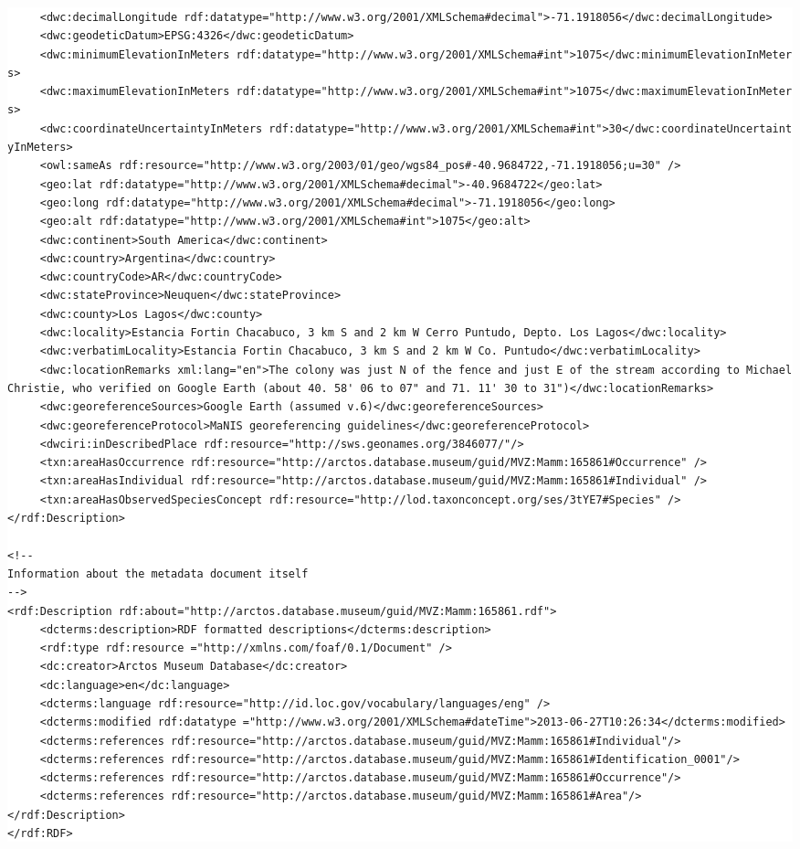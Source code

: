 ```
     <dwc:decimalLongitude rdf:datatype="http://www.w3.org/2001/XMLSchema#decimal">-71.1918056</dwc:decimalLongitude>
     <dwc:geodeticDatum>EPSG:4326</dwc:geodeticDatum>
     <dwc:minimumElevationInMeters rdf:datatype="http://www.w3.org/2001/XMLSchema#int">1075</dwc:minimumElevationInMeters>
     <dwc:maximumElevationInMeters rdf:datatype="http://www.w3.org/2001/XMLSchema#int">1075</dwc:maximumElevationInMeters>
     <dwc:coordinateUncertaintyInMeters rdf:datatype="http://www.w3.org/2001/XMLSchema#int">30</dwc:coordinateUncertaintyInMeters>
     <owl:sameAs rdf:resource="http://www.w3.org/2003/01/geo/wgs84_pos#-40.9684722,-71.1918056;u=30" />
     <geo:lat rdf:datatype="http://www.w3.org/2001/XMLSchema#decimal">-40.9684722</geo:lat>
     <geo:long rdf:datatype="http://www.w3.org/2001/XMLSchema#decimal">-71.1918056</geo:long>
     <geo:alt rdf:datatype="http://www.w3.org/2001/XMLSchema#int">1075</geo:alt>
     <dwc:continent>South America</dwc:continent>
     <dwc:country>Argentina</dwc:country>
     <dwc:countryCode>AR</dwc:countryCode>
     <dwc:stateProvince>Neuquen</dwc:stateProvince>
     <dwc:county>Los Lagos</dwc:county>
     <dwc:locality>Estancia Fortin Chacabuco, 3 km S and 2 km W Cerro Puntudo, Depto. Los Lagos</dwc:locality>
     <dwc:verbatimLocality>Estancia Fortin Chacabuco, 3 km S and 2 km W Co. Puntudo</dwc:verbatimLocality>
     <dwc:locationRemarks xml:lang="en">The colony was just N of the fence and just E of the stream according to Michael Christie, who verified on Google Earth (about 40. 58' 06 to 07" and 71. 11' 30 to 31")</dwc:locationRemarks>
     <dwc:georeferenceSources>Google Earth (assumed v.6)</dwc:georeferenceSources>
     <dwc:georeferenceProtocol>MaNIS georeferencing guidelines</dwc:georeferenceProtocol>
     <dwciri:inDescribedPlace rdf:resource="http://sws.geonames.org/3846077/"/>
     <txn:areaHasOccurrence rdf:resource="http://arctos.database.museum/guid/MVZ:Mamm:165861#Occurrence" />
     <txn:areaHasIndividual rdf:resource="http://arctos.database.museum/guid/MVZ:Mamm:165861#Individual" />
     <txn:areaHasObservedSpeciesConcept rdf:resource="http://lod.taxonconcept.org/ses/3tYE7#Species" />
</rdf:Description>

<!--
Information about the metadata document itself
-->
<rdf:Description rdf:about="http://arctos.database.museum/guid/MVZ:Mamm:165861.rdf">
     <dcterms:description>RDF formatted descriptions</dcterms:description>
     <rdf:type rdf:resource ="http://xmlns.com/foaf/0.1/Document" />
     <dc:creator>Arctos Museum Database</dc:creator>
     <dc:language>en</dc:language>
     <dcterms:language rdf:resource="http://id.loc.gov/vocabulary/languages/eng" />
     <dcterms:modified rdf:datatype ="http://www.w3.org/2001/XMLSchema#dateTime">2013-06-27T10:26:34</dcterms:modified>
     <dcterms:references rdf:resource="http://arctos.database.museum/guid/MVZ:Mamm:165861#Individual"/>
     <dcterms:references rdf:resource="http://arctos.database.museum/guid/MVZ:Mamm:165861#Identification_0001"/>
     <dcterms:references rdf:resource="http://arctos.database.museum/guid/MVZ:Mamm:165861#Occurrence"/>
     <dcterms:references rdf:resource="http://arctos.database.museum/guid/MVZ:Mamm:165861#Area"/>
</rdf:Description>
</rdf:RDF>
```
